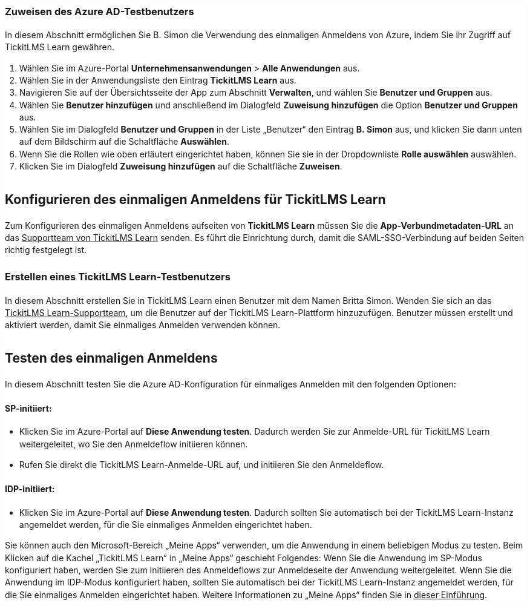 ### <a name="assign-the-azure-ad-test-user"></a>Zuweisen des Azure AD-Testbenutzers

In diesem Abschnitt ermöglichen Sie B. Simon die Verwendung des einmaligen Anmeldens von Azure, indem Sie ihr Zugriff auf TickitLMS Learn gewähren.

1. Wählen Sie im Azure-Portal **Unternehmensanwendungen** > **Alle Anwendungen** aus.
1. Wählen Sie in der Anwendungsliste den Eintrag **TickitLMS Learn** aus.
1. Navigieren Sie auf der Übersichtsseite der App zum Abschnitt **Verwalten**, und wählen Sie **Benutzer und Gruppen** aus.
1. Wählen Sie **Benutzer hinzufügen** und anschließend im Dialogfeld **Zuweisung hinzufügen** die Option **Benutzer und Gruppen** aus.
1. Wählen Sie im Dialogfeld **Benutzer und Gruppen** in der Liste „Benutzer“ den Eintrag **B. Simon** aus, und klicken Sie dann unten auf dem Bildschirm auf die Schaltfläche **Auswählen**.
1. Wenn Sie die Rollen wie oben erläutert eingerichtet haben, können Sie sie in der Dropdownliste **Rolle auswählen** auswählen.
1. Klicken Sie im Dialogfeld **Zuweisung hinzufügen** auf die Schaltfläche **Zuweisen**.

## <a name="configure-tickitlms-learn-sso"></a>Konfigurieren des einmaligen Anmeldens für TickitLMS Learn

Zum Konfigurieren des einmaligen Anmeldens aufseiten von **TickitLMS Learn** müssen Sie die **App-Verbundmetadaten-URL** an das [Supportteam von TickitLMS Learn](mailto:support@tickitlms.com) senden. Es führt die Einrichtung durch, damit die SAML-SSO-Verbindung auf beiden Seiten richtig festgelegt ist.

### <a name="create-tickitlms-learn-test-user"></a>Erstellen eines TickitLMS Learn-Testbenutzers

In diesem Abschnitt erstellen Sie in TickitLMS Learn einen Benutzer mit dem Namen Britta Simon. Wenden Sie sich an das [TickitLMS Learn-Supportteam](mailto:support@tickitlms.com), um die Benutzer auf der TickitLMS Learn-Plattform hinzuzufügen. Benutzer müssen erstellt und aktiviert werden, damit Sie einmaliges Anmelden verwenden können.

## <a name="test-sso"></a>Testen des einmaligen Anmeldens

In diesem Abschnitt testen Sie die Azure AD-Konfiguration für einmaliges Anmelden mit den folgenden Optionen:

#### <a name="sp-initiated"></a>SP-initiiert:

- Klicken Sie im Azure-Portal auf **Diese Anwendung testen**. Dadurch werden Sie zur Anmelde-URL für TickitLMS Learn weitergeleitet, wo Sie den Anmeldeflow initiieren können.

- Rufen Sie direkt die TickitLMS Learn-Anmelde-URL auf, und initiieren Sie den Anmeldeflow.

#### <a name="idp-initiated"></a>IDP-initiiert:

- Klicken Sie im Azure-Portal auf **Diese Anwendung testen**. Dadurch sollten Sie automatisch bei der TickitLMS Learn-Instanz angemeldet werden, für die Sie einmaliges Anmelden eingerichtet haben.

Sie können auch den Microsoft-Bereich „Meine Apps“ verwenden, um die Anwendung in einem beliebigen Modus zu testen. Beim Klicken auf die Kachel „TickitLMS Learn“ in „Meine Apps“ geschieht Folgendes: Wenn Sie die Anwendung im SP-Modus konfiguriert haben, werden Sie zum Initiieren des Anmeldeflows zur Anmeldeseite der Anwendung weitergeleitet. Wenn Sie die Anwendung im IDP-Modus konfiguriert haben, sollten Sie automatisch bei der TickitLMS Learn-Instanz angemeldet werden, für die Sie einmaliges Anmelden eingerichtet haben. Weitere Informationen zu „Meine Apps“ finden Sie in [dieser Einführung](https://support.microsoft.com/account-billing/sign-in-and-start-apps-from-the-my-apps-portal-2f3b1bae-0e5a-4a86-a33e-876fbd2a4510).
